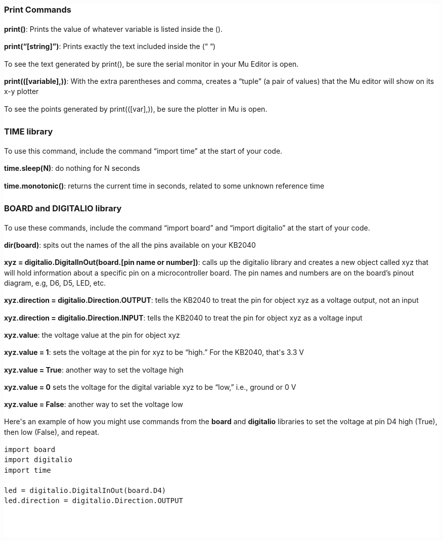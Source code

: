 ### Print Commands

**print(<variable>)**: Prints the value of whatever variable is listed inside the ().

**print(“[string]”)**: Prints exactly the text included inside the (“ “)

To see the text generated by print(), be sure the serial monitor in your Mu Editor is open.

**print(([variable],))**:  With the extra parentheses and comma, creates a “tuple” (a pair of values) that the Mu editor will show on its x-y plotter

To see the points generated by print(([var],)), be sure the plotter in Mu is open.

### TIME library

To use this command, include the command “import time” at the start of your code.

**time.sleep(N)**: do nothing for N seconds

**time.monotonic()**: returns the current time in seconds, related to some unknown reference time


### BOARD and DIGITALIO library

To use these commands, include the command “import board” and “import digitalio” at the start of your code.

**dir(board)**: spits out the names of the all the pins available on your KB2040

**xyz = digitalio.DigitalInOut(board.[pin name or number])**: calls up the digitalio library and creates a new object called xyz that will hold information about a specific pin on a microcontroller board.  The pin names and numbers are on the board’s pinout diagram, e.g, D6, D5, LED, etc.

**xyz.direction = digitalio.Direction.OUTPUT**: tells the KB2040 to treat the pin for object xyz as a voltage output, not an input

**xyz.direction = digitalio.Direction.INPUT**: tells the KB2040 to treat the pin for object xyz as a voltage input

**xyz.value**: the voltage value at the pin for object xyz

**xyz.value = 1**: sets the voltage at the pin for xyz to be “high.” For the KB2040, that's 3.3 V
    
**xyz.value = True**: another way to set the voltage high

**xyz.value = 0** sets the voltage for the digital variable xyz to be “low,” i.e., ground or 0 V
    
**xyz.value = False**: another way to set the voltage low

Here's an example of how you might use commands from the **board** and **digitalio** libraries to set the voltage at pin D4 high (True), then low (False), and repeat.

<pre class="code">
import board
import digitalio
import time

led = digitalio.DigitalInOut(board.D4)
led.direction = digitalio.Direction.OUTPUT
